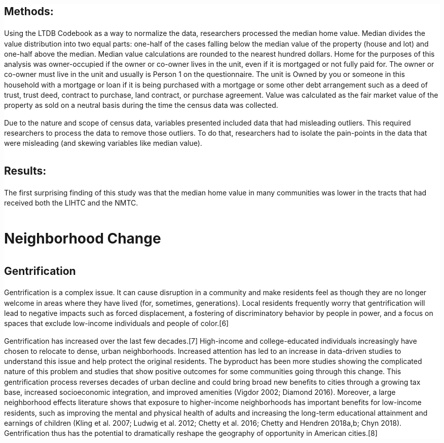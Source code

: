 ## Methods:

Using the LTDB Codebook as a way to normalize the data, researchers
processed the median home value. Median divides the value distribution
into two equal parts: one-half of the cases falling below the median
value of the property (house and lot) and one-half above the median.
Median value calculations are rounded to the nearest hundred dollars.
Home for the purposes of this analysis was owner-occupied if the owner
or co-owner lives in the unit, even if it is mortgaged or not fully paid
for. The owner or co-owner must live in the unit and usually is Person 1
on the questionnaire. The unit is Owned by you or someone in this
household with a mortgage or loan if it is being purchased with a
mortgage or some other debt arrangement such as a deed of trust, trust
deed, contract to purchase, land contract, or purchase agreement. Value
was calculated as the fair market value of the property as sold on a
neutral basis during the time the census data was collected.

Due to the nature and scope of census data, variables presented included
data that had misleading outliers. This required researchers to process
the data to remove those outliers. To do that, researchers had to
isolate the pain-points in the data that were misleading (and skewing
variables like median value).

## Results:

The first surprising finding of this study was that the median home
value in many communities was lower in the tracts that had received both
the LIHTC and the NMTC.

# Neighborhood Change

## Gentrification

Gentrification is a complex issue. It can cause disruption in a
community and make residents feel as though they are no longer welcome
in areas where they have lived (for, sometimes, generations). Local
residents frequently worry that gentrification will lead to negative
impacts such as forced displacement, a fostering of discriminatory
behavior by people in power, and a focus on spaces that exclude
low-income individuals and people of color.[6]

Gentrification has increased over the last few decades.[7] High-income
and college-educated individuals increasingly have chosen to relocate to
dense, urban neighborhoods. Increased attention has led to an increase
in data-driven studies to understand this issue and help protect the
original residents. The byproduct has been more studies showing the
complicated nature of this problem and studies that show positive
outcomes for some communities going through this change. This
gentrification process reverses decades of urban decline and could bring
broad new benefits to cities through a growing tax base, increased
socioeconomic integration, and improved amenities (Vigdor 2002; Diamond
2016). Moreover, a large neighborhood effects literature shows that
exposure to higher-income neighborhoods has important benefits for
low-income residents, such as improving the mental and physical health
of adults and increasing the long-term educational attainment and
earnings of children (Kling et al. 2007; Ludwig et al. 2012; Chetty et
al. 2016; Chetty and Hendren 2018a,b; Chyn 2018). Gentrification thus
has the potential to dramatically reshape the geography of opportunity
in American cities.[8]
